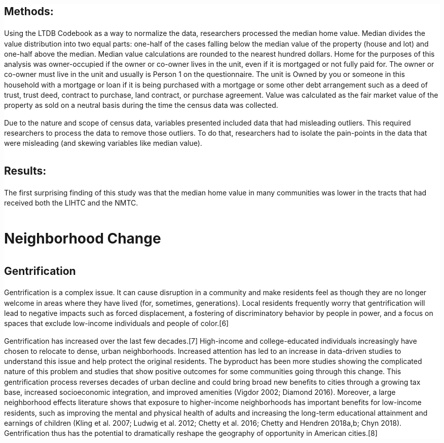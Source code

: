 ## Methods:

Using the LTDB Codebook as a way to normalize the data, researchers
processed the median home value. Median divides the value distribution
into two equal parts: one-half of the cases falling below the median
value of the property (house and lot) and one-half above the median.
Median value calculations are rounded to the nearest hundred dollars.
Home for the purposes of this analysis was owner-occupied if the owner
or co-owner lives in the unit, even if it is mortgaged or not fully paid
for. The owner or co-owner must live in the unit and usually is Person 1
on the questionnaire. The unit is Owned by you or someone in this
household with a mortgage or loan if it is being purchased with a
mortgage or some other debt arrangement such as a deed of trust, trust
deed, contract to purchase, land contract, or purchase agreement. Value
was calculated as the fair market value of the property as sold on a
neutral basis during the time the census data was collected.

Due to the nature and scope of census data, variables presented included
data that had misleading outliers. This required researchers to process
the data to remove those outliers. To do that, researchers had to
isolate the pain-points in the data that were misleading (and skewing
variables like median value).

## Results:

The first surprising finding of this study was that the median home
value in many communities was lower in the tracts that had received both
the LIHTC and the NMTC.

# Neighborhood Change

## Gentrification

Gentrification is a complex issue. It can cause disruption in a
community and make residents feel as though they are no longer welcome
in areas where they have lived (for, sometimes, generations). Local
residents frequently worry that gentrification will lead to negative
impacts such as forced displacement, a fostering of discriminatory
behavior by people in power, and a focus on spaces that exclude
low-income individuals and people of color.[6]

Gentrification has increased over the last few decades.[7] High-income
and college-educated individuals increasingly have chosen to relocate to
dense, urban neighborhoods. Increased attention has led to an increase
in data-driven studies to understand this issue and help protect the
original residents. The byproduct has been more studies showing the
complicated nature of this problem and studies that show positive
outcomes for some communities going through this change. This
gentrification process reverses decades of urban decline and could bring
broad new benefits to cities through a growing tax base, increased
socioeconomic integration, and improved amenities (Vigdor 2002; Diamond
2016). Moreover, a large neighborhood effects literature shows that
exposure to higher-income neighborhoods has important benefits for
low-income residents, such as improving the mental and physical health
of adults and increasing the long-term educational attainment and
earnings of children (Kling et al. 2007; Ludwig et al. 2012; Chetty et
al. 2016; Chetty and Hendren 2018a,b; Chyn 2018). Gentrification thus
has the potential to dramatically reshape the geography of opportunity
in American cities.[8]
